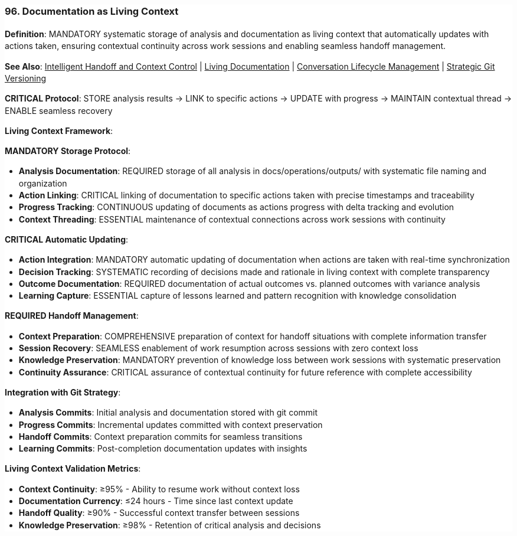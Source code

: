 ### 96. Documentation as Living Context
**Definition**: MANDATORY systematic storage of analysis and documentation as living context that automatically updates with actions taken, ensuring contextual continuity across work sessions and enabling seamless handoff management.

**See Also**: [Intelligent Handoff and Context Control](./intelligent-adaptation.md#65-intelligent-handoff-and-context-control) | [Living Documentation](#13-living-documentation) | [Conversation Lifecycle Management](./workflow-optimization.md#33-conversation-lifecycle-management) | [Strategic Git Versioning](./workflow-optimization.md#16-strategic-git-versioning)

**CRITICAL Protocol**: STORE analysis results → LINK to specific actions → UPDATE with progress → MAINTAIN contextual thread → ENABLE seamless recovery

**Living Context Framework**:

**MANDATORY Storage Protocol**:
- **Analysis Documentation**: REQUIRED storage of all analysis in docs/operations/outputs/ with systematic file naming and organization
- **Action Linking**: CRITICAL linking of documentation to specific actions taken with precise timestamps and traceability
- **Progress Tracking**: CONTINUOUS updating of documents as actions progress with delta tracking and evolution
- **Context Threading**: ESSENTIAL maintenance of contextual connections across work sessions with continuity

**CRITICAL Automatic Updating**:
- **Action Integration**: MANDATORY automatic updating of documentation when actions are taken with real-time synchronization
- **Decision Tracking**: SYSTEMATIC recording of decisions made and rationale in living context with complete transparency
- **Outcome Documentation**: REQUIRED documentation of actual outcomes vs. planned outcomes with variance analysis
- **Learning Capture**: ESSENTIAL capture of lessons learned and pattern recognition with knowledge consolidation

**REQUIRED Handoff Management**:
- **Context Preparation**: COMPREHENSIVE preparation of context for handoff situations with complete information transfer
- **Session Recovery**: SEAMLESS enablement of work resumption across sessions with zero context loss
- **Knowledge Preservation**: MANDATORY prevention of knowledge loss between work sessions with systematic preservation
- **Continuity Assurance**: CRITICAL assurance of contextual continuity for future reference with complete accessibility

**Integration with Git Strategy**:
- **Analysis Commits**: Initial analysis and documentation stored with git commit
- **Progress Commits**: Incremental updates committed with context preservation
- **Handoff Commits**: Context preparation commits for seamless transitions
- **Learning Commits**: Post-completion documentation updates with insights

**Living Context Validation Metrics**:
- **Context Continuity**: ≥95% - Ability to resume work without context loss
- **Documentation Currency**: ≤24 hours - Time since last context update
- **Handoff Quality**: ≥90% - Successful context transfer between sessions
- **Knowledge Preservation**: ≥98% - Retention of critical analysis and decisions
